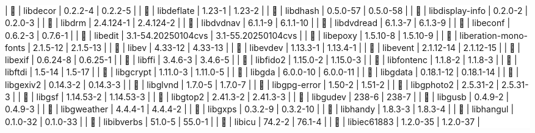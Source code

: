 | 🔄 | libdecor | 0.2.2-4 | 0.2.2-5 |
| 🔄 | libdeflate | 1.23-1 | 1.23-2 |
| 🔄 | libdhash | 0.5.0-57 | 0.5.0-58 |
| 🔄 | libdisplay-info | 0.2.0-2 | 0.2.0-3 |
| 🔄 | libdrm | 2.4.124-1 | 2.4.124-2 |
| 🔄 | libdvdnav | 6.1.1-9 | 6.1.1-10 |
| 🔄 | libdvdread | 6.1.3-7 | 6.1.3-9 |
| 🔄 | libeconf | 0.6.2-3 | 0.7.6-1 |
| 🔄 | libedit | 3.1-54.20250104cvs | 3.1-55.20250104cvs |
| 🔄 | libepoxy | 1.5.10-8 | 1.5.10-9 |
| 🔄 | liberation-mono-fonts | 2.1.5-12 | 2.1.5-13 |
| 🔄 | libev | 4.33-12 | 4.33-13 |
| 🔄 | libevdev | 1.13.3-1 | 1.13.4-1 |
| 🔄 | libevent | 2.1.12-14 | 2.1.12-15 |
| 🔄 | libexif | 0.6.24-8 | 0.6.25-1 |
| 🔄 | libffi | 3.4.6-3 | 3.4.6-5 |
| 🔄 | libfido2 | 1.15.0-2 | 1.15.0-3 |
| 🔄 | libfontenc | 1.1.8-2 | 1.1.8-3 |
| 🔄 | libftdi | 1.5-14 | 1.5-17 |
| 🔄 | libgcrypt | 1.11.0-3 | 1.11.0-5 |
| 🔄 | libgda | 6.0.0-10 | 6.0.0-11 |
| 🔄 | libgdata | 0.18.1-12 | 0.18.1-14 |
| 🔄 | libgexiv2 | 0.14.3-2 | 0.14.3-3 |
| 🔄 | libglvnd | 1.7.0-5 | 1.7.0-7 |
| 🔄 | libgpg-error | 1.50-2 | 1.51-2 |
| 🔄 | libgphoto2 | 2.5.31-2 | 2.5.31-3 |
| 🔄 | libgsf | 1.14.53-2 | 1.14.53-3 |
| 🔄 | libgtop2 | 2.41.3-2 | 2.41.3-3 |
| 🔄 | libgudev | 238-6 | 238-7 |
| 🔄 | libgusb | 0.4.9-2 | 0.4.9-3 |
| 🔄 | libgweather | 4.4.4-1 | 4.4.4-2 |
| 🔄 | libgxps | 0.3.2-9 | 0.3.2-10 |
| 🔄 | libhandy | 1.8.3-3 | 1.8.3-4 |
| 🔄 | libhangul | 0.1.0-32 | 0.1.0-33 |
| 🔄 | libibverbs | 51.0-5 | 55.0-1 |
| 🔄 | libicu | 74.2-2 | 76.1-4 |
| 🔄 | libiec61883 | 1.2.0-35 | 1.2.0-37 |